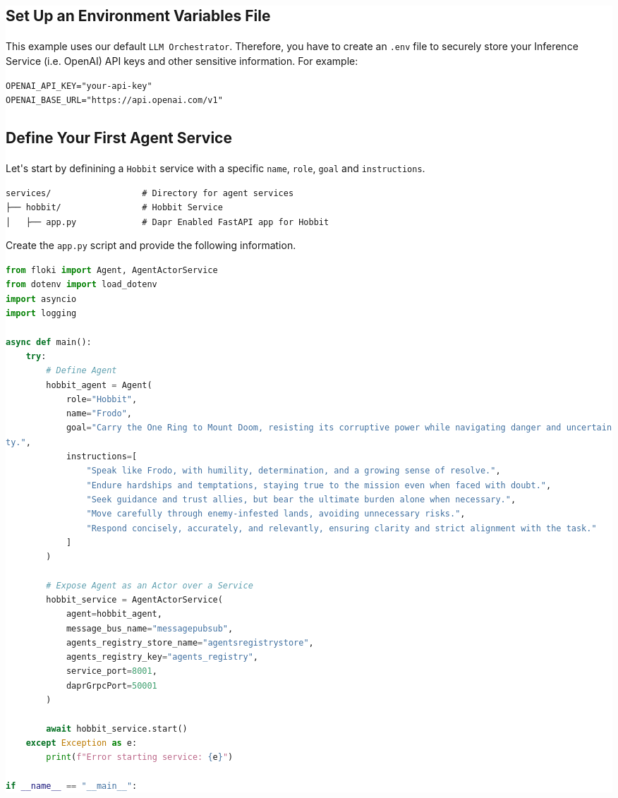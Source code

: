 ## Set Up an Environment Variables File

This example uses our default `LLM Orchestrator`. Therefore, you have to create an `.env` file to securely store your Inference Service (i.e. OpenAI) API keys and other sensitive information. For example:

```
OPENAI_API_KEY="your-api-key"
OPENAI_BASE_URL="https://api.openai.com/v1"
```

## Define Your First Agent Service

Let's start by definining a `Hobbit` service with a specific `name`, `role`, `goal` and `instructions`.

```
services/                  # Directory for agent services
├── hobbit/                # Hobbit Service
│   ├── app.py             # Dapr Enabled FastAPI app for Hobbit
```

Create the `app.py` script and provide the following information.

```python
from floki import Agent, AgentActorService
from dotenv import load_dotenv
import asyncio
import logging

async def main():
    try:
        # Define Agent
        hobbit_agent = Agent(
            role="Hobbit",
            name="Frodo",
            goal="Carry the One Ring to Mount Doom, resisting its corruptive power while navigating danger and uncertainty.",
            instructions=[
                "Speak like Frodo, with humility, determination, and a growing sense of resolve.",
                "Endure hardships and temptations, staying true to the mission even when faced with doubt.",
                "Seek guidance and trust allies, but bear the ultimate burden alone when necessary.",
                "Move carefully through enemy-infested lands, avoiding unnecessary risks.",
                "Respond concisely, accurately, and relevantly, ensuring clarity and strict alignment with the task."
            ]
        )
        
        # Expose Agent as an Actor over a Service
        hobbit_service = AgentActorService(
            agent=hobbit_agent,
            message_bus_name="messagepubsub",
            agents_registry_store_name="agentsregistrystore",
            agents_registry_key="agents_registry",
            service_port=8001,
            daprGrpcPort=50001
        )

        await hobbit_service.start()
    except Exception as e:
        print(f"Error starting service: {e}")

if __name__ == "__main__":
```